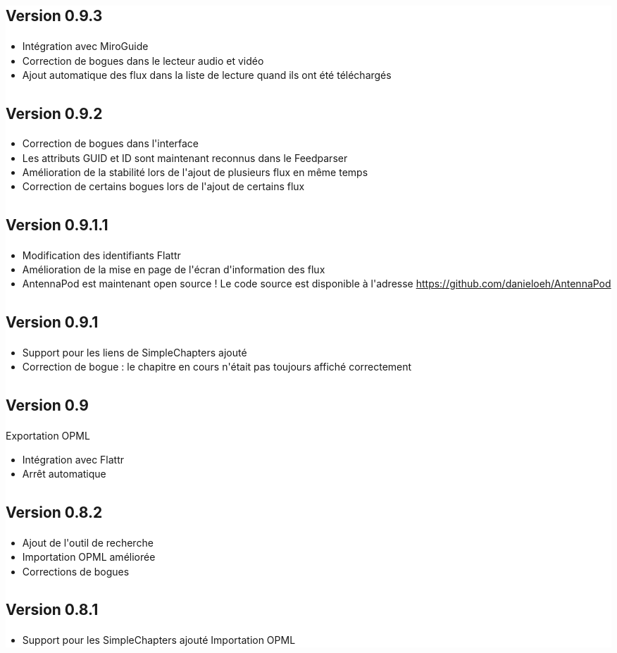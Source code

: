 Version 0.9.3
-------------
* Intégration avec MiroGuide
* Correction de bogues dans le lecteur audio et vidéo
* Ajout automatique des flux dans la liste de lecture quand ils ont été téléchargés

Version 0.9.2
-------------
* Correction de bogues dans l'interface
* Les attributs GUID et ID sont maintenant reconnus dans le Feedparser
* Amélioration de la stabilité lors de l'ajout de plusieurs flux en même temps
* Correction de certains bogues lors de l'ajout de certains flux

Version 0.9.1.1
--------------------
* Modification des identifiants Flattr
* Amélioration de la mise en page de l'écran d'information des flux
* AntennaPod est maintenant open source ! Le code source est disponible à l'adresse https://github.com/danieloeh/AntennaPod

Version 0.9.1
-----------------
* Support pour les liens de SimpleChapters ajouté
* Correction de bogue : le chapitre en cours n'était pas toujours affiché correctement

Version 0.9
--------------

Exportation OPML
* Intégration avec Flattr
* Arrêt automatique

Version 0.8.2
-------------

* Ajout de l'outil de recherche
* Importation OPML améliorée
* Corrections de bogues

Version 0.8.1
------------

* Support pour les SimpleChapters ajouté
Importation OPML